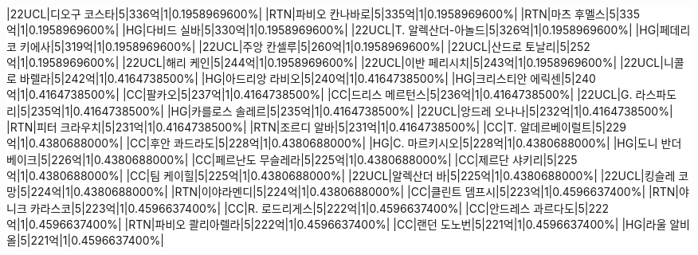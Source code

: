 |22UCL|디오구 코스타|5|336억|1|0.1958969600%|
|RTN|파비오 칸나바로|5|335억|1|0.1958969600%|
|RTN|마츠 후멜스|5|335억|1|0.1958969600%|
|HG|다비드 실바|5|330억|1|0.1958969600%|
|22UCL|T. 알렉산더-아놀드|5|326억|1|0.1958969600%|
|HG|페데리코 키에사|5|319억|1|0.1958969600%|
|22UCL|주앙 칸셀루|5|260억|1|0.1958969600%|
|22UCL|산드로 토날리|5|252억|1|0.1958969600%|
|22UCL|해리 케인|5|244억|1|0.1958969600%|
|22UCL|이반 페리시치|5|243억|1|0.1958969600%|
|22UCL|니콜로 바렐라|5|242억|1|0.4164738500%|
|HG|아드리앙 라비오|5|240억|1|0.4164738500%|
|HG|크리스티안 에릭센|5|240억|1|0.4164738500%|
|CC|팔카오|5|237억|1|0.4164738500%|
|CC|드리스 메르턴스|5|236억|1|0.4164738500%|
|22UCL|G. 라스파도리|5|235억|1|0.4164738500%|
|HG|카를로스 솔레르|5|235억|1|0.4164738500%|
|22UCL|앙드레 오나나|5|232억|1|0.4164738500%|
|RTN|피터 크라우치|5|231억|1|0.4164738500%|
|RTN|조르디 알바|5|231억|1|0.4164738500%|
|CC|T. 알데르베이럴트|5|229억|1|0.4380688000%|
|CC|후안 콰드라도|5|228억|1|0.4380688000%|
|HG|C. 마르키시오|5|228억|1|0.4380688000%|
|HG|도니 반더베이크|5|226억|1|0.4380688000%|
|CC|페르난도 무슬레라|5|225억|1|0.4380688000%|
|CC|제르단 샤키리|5|225억|1|0.4380688000%|
|CC|팀 케이힐|5|225억|1|0.4380688000%|
|22UCL|알렉산더 바|5|225억|1|0.4380688000%|
|22UCL|킹슬레 코망|5|224억|1|0.4380688000%|
|RTN|이야라멘디|5|224억|1|0.4380688000%|
|CC|클린트 뎀프시|5|223억|1|0.4596637400%|
|RTN|야니크 카라스코|5|223억|1|0.4596637400%|
|CC|R. 로드리게스|5|222억|1|0.4596637400%|
|CC|안드레스 과르다도|5|222억|1|0.4596637400%|
|RTN|파비오 콸리아렐라|5|222억|1|0.4596637400%|
|CC|랜던 도노번|5|221억|1|0.4596637400%|
|HG|라울 알비올|5|221억|1|0.4596637400%|
